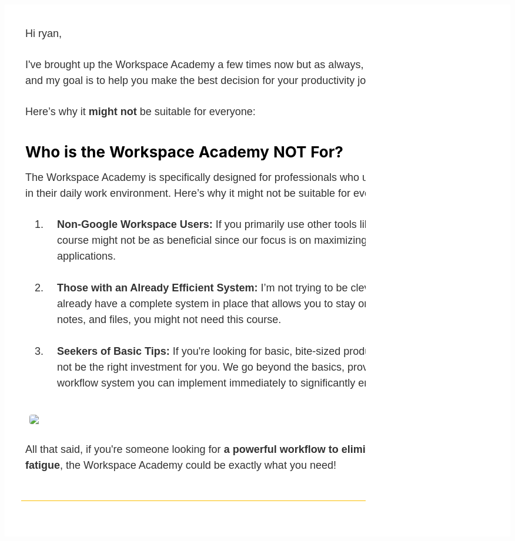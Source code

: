<div>
<div style="background-color:#ffffff"><table bgcolor="#ffffff" cellpadding="0" cellspacing="0" role="presentation" style="border-collapse:separate;line-height:1.5;mso-table-lspace:0pt;mso-table-rspace:0pt;background:#ffffff !important;width:100%"><tbody><tr>
<td style="mso-table-lspace:0pt;mso-table-rspace:0pt;vertical-align:top"><div style="padding-top:0;padding-left:0;padding-bottom:30px;padding-right:0;margin:0 auto;max-width:100%">
<table bgcolor="#ffffff" cellpadding="0" cellspacing="0" style="border-collapse:separate;line-height:1.5;mso-table-lspace:0pt;mso-table-rspace:0pt;width:100%;margin:0 auto;background-color:#ffffff"><tbody><tr><td style="mso-table-lspace:0pt;mso-table-rspace:0pt;vertical-align:top">
<div style="margin:0px auto 23px auto"><center>
<table cellpadding="0" cellspacing="0" style="border-collapse:separate;line-height:1.5;mso-table-lspace:0pt;mso-table-rspace:0pt;width:100%;margin:0 auto;max-width:600px"><tbody><tr>
<td contenteditable="false" style="mso-table-lspace:0pt;mso-table-rspace:0pt;vertical-align:top"></td>
<td bgcolor="#ffffff" style="mso-table-lspace:0pt;mso-table-rspace:0pt;vertical-align:top;background-color:#ffffff;background-size:cover;background-position:center;border-bottom:solid 1px #FBBD03;box-sizing:border-box;mso-padding-alt:20px 0px 17px 0px" width="600"><div style="padding:20px 0px 17px 0px"><div style="margin-left:auto;margin-right:auto">
<p style="margin:1em 0;font-family:Arial, -apple-system, BlinkMacSystemFont, sans-serif;font-size:18px;color:#333;font-weight:400;letter-spacing:0;line-height:1.5;text-transform:none;margin-bottom:26px;margin-top:11px">Hi ryan,</p>
<p style="margin:1em 0;font-family:Arial, -apple-system, BlinkMacSystemFont, sans-serif;font-size:18px;color:#333;font-weight:400;letter-spacing:0;line-height:1.5;text-transform:none;margin-bottom:26px;margin-top:11px">I've brought up the Workspace Academy a few times now but as always, <strong>I think transparency is key</strong>, and my goal is to help you make the best decision for your productivity journey.</p>
<p style="margin:1em 0;font-family:Arial, -apple-system, BlinkMacSystemFont, sans-serif;font-size:18px;color:#333;font-weight:400;letter-spacing:0;line-height:1.5;text-transform:none;margin-bottom:26px;margin-top:11px">Here’s why it <strong>might not</strong> be suitable for everyone:</p>
<h3 style="font-weight:bold;font-style:normal;font-size:1em;margin:0;font-size:1.17em;margin:1em 0;font-family:-apple-system, BlinkMacSystemFont, sans-serif;font-size:26px;color:#000000;font-weight:700;letter-spacing:0;line-height:1.5;text-transform:none;margin-top:35px;margin-bottom:0"><strong>Who is the Workspace Academy NOT For?</strong></h3>
<p style="margin:1em 0;font-family:Arial, -apple-system, BlinkMacSystemFont, sans-serif;font-size:18px;color:#333;font-weight:400;letter-spacing:0;line-height:1.5;text-transform:none;margin-bottom:26px;margin-top:11px">The Workspace Academy is specifically designed for professionals who use Google Workspace tools in their daily work environment. Here’s why it might not be suitable for everyone:</p>
<ol style="margin:1em 0;margin-left:1em;padding:0;list-style-position:outside !important;font-family:Arial, -apple-system, BlinkMacSystemFont, sans-serif;font-size:18px;color:#333;font-weight:400;letter-spacing:0;line-height:1.5;text-align:left;text-transform:none;margin-bottom:26px;margin-top:11px;list-style-position:inside">
<li style="padding:0 0 0 1em;margin:0;margin-left:1em"><span><strong>Non-Google Workspace Users:</strong> If you primarily use other tools like Microsoft Office, this course might not be as beneficial since our focus is on maximizing Google Workspace applications.<br/>​</span></li>
<li style="padding:0 0 0 1em;margin:0;margin-left:1em"><span><strong>Those with an Already Efficient System:</strong> I’m not trying to be clever here (seriously), if you already have a complete system in place that allows you to stay on top of your tasks, ideas, notes, and files, you might not need this course.<br/>​</span></li>
<li style="padding:0 0 0 1em;margin:0;margin-left:1em"><span><strong>Seekers of Basic Tips:</strong> If you're looking for basic, bite-sized productivity tips, this course might not be the right investment for you. We go beyond the basics, providing a comprehensive workflow system you can implement immediately to significantly enhance your productivity.</span></li>
</ol>
<table border="0" cellpadding="0" cellspacing="0" style="border-collapse:separate;line-height:1.5;mso-table-lspace:0pt;mso-table-rspace:0pt;text-align:center;table-layout:fixed;float:none" width="100%"><tbody><tr><td align="center" style="mso-table-lspace:0pt;mso-table-rspace:0pt;vertical-align:top"><figure style="margin:1em 0;margin-top:12px;margin-bottom:12px;margin-left:0;margin-right:0;max-width:800px;width:100%"><div style="display:block"><img height="auto" src="https://embed.filekitcdn.com/e/4QWkasbZfS6CzzToEx4GVD/veNHuyEeVBfYMhxXGCNKdM/email" style="border:0 none;display:block;border:0;height:auto;line-height:100%;outline:none;-webkit-text-decoration:none;text-decoration:none;-ms-interpolation-mode:bicubic;max-width:100%;border-radius:4px 4px 4px 4px;width:800px;height:auto;object-fit:contain" width="800"/></div>
</figure></td></tr></tbody></table>
<p style="margin:1em 0;font-family:Arial, -apple-system, BlinkMacSystemFont, sans-serif;font-size:18px;color:#333;font-weight:400;letter-spacing:0;line-height:1.5;text-transform:none;margin-bottom:26px;margin-top:11px">All that said, if you're someone looking for <strong>a</strong> <strong>powerful workflow to eliminate mental and decision fatigue</strong>, the Workspace Academy could be exactly what you need!</p>